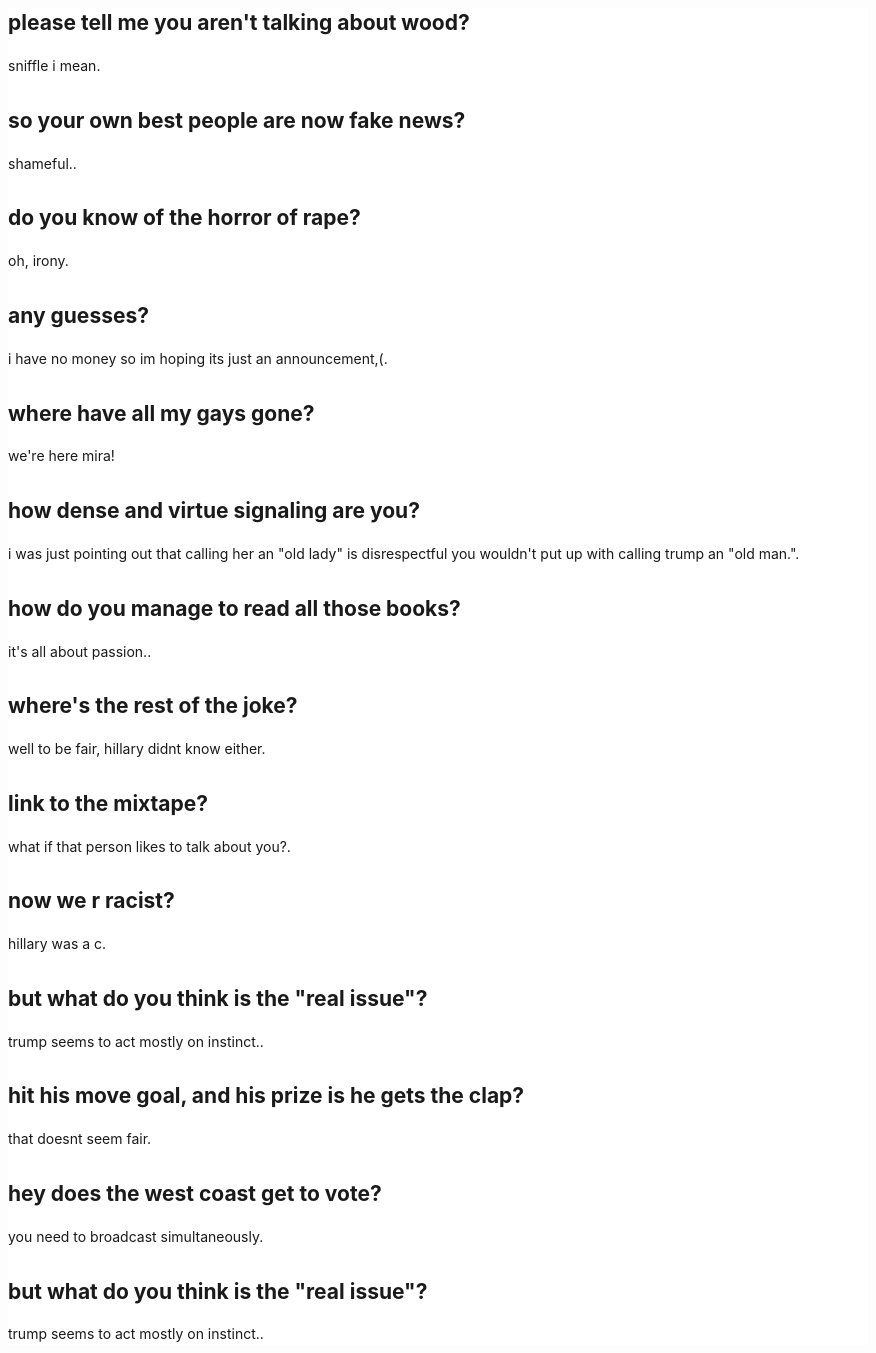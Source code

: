 ## please tell me you aren't talking about wood?
sniffle i mean.

## so your own best people are now fake news?
shameful..

## do you know of the horror of rape?
oh, irony.

## any guesses?
i have no money so im hoping its just an announcement,(.

## where have all my gays gone?
we're here mira!

## how dense and virtue signaling are you?
i was just pointing out that calling her an "old lady" is disrespectful  you wouldn't put up with calling trump an "old man.".

## how do you manage to read all those books?
it's all about passion..

## where's the rest of the joke?
well to be fair, hillary didnt know either.

## link to the mixtape?
what if that person likes to talk about you?.

## now we r racist?
hillary was a c.

## but what do you think is the "real issue"?
trump seems to act mostly on instinct..

## hit his move goal, and his prize is he gets the clap?
that doesnt seem fair.

## hey does the west coast get to vote?
you need to broadcast simultaneously.

## but what do you think is the "real issue"?
trump seems to act mostly on instinct..
